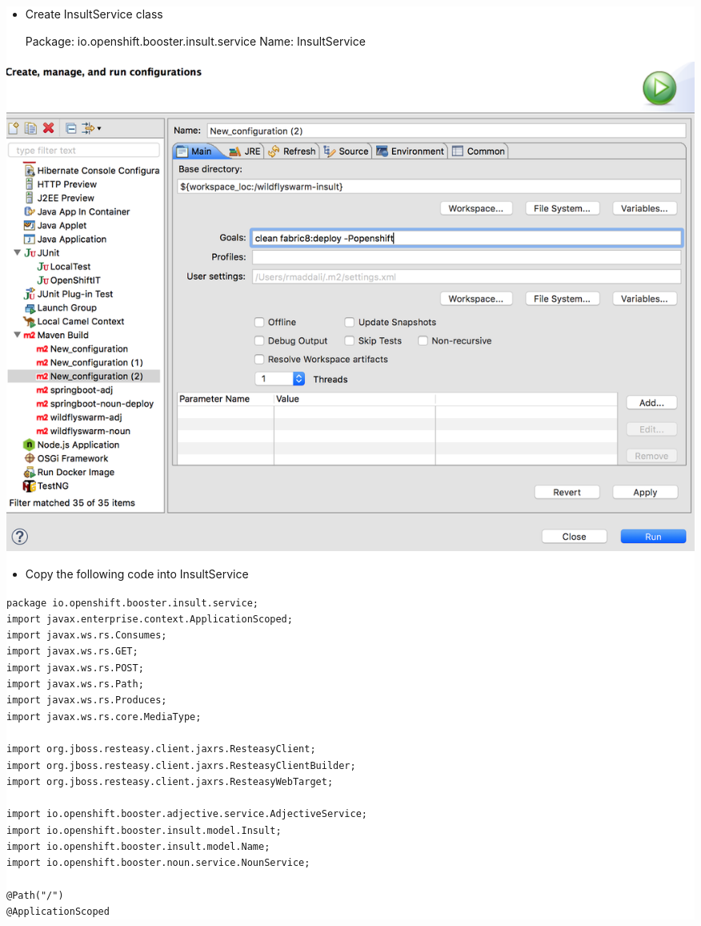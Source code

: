 ```
```

* Create InsultService class


	Package: io.openshift.booster.insult.service
    	Name: InsultService

![](./images/38.WildflySwarm.png)


* Copy the following code into InsultService



```
package io.openshift.booster.insult.service;
import javax.enterprise.context.ApplicationScoped;
import javax.ws.rs.Consumes;
import javax.ws.rs.GET;
import javax.ws.rs.POST;
import javax.ws.rs.Path;
import javax.ws.rs.Produces;
import javax.ws.rs.core.MediaType;

import org.jboss.resteasy.client.jaxrs.ResteasyClient;
import org.jboss.resteasy.client.jaxrs.ResteasyClientBuilder;
import org.jboss.resteasy.client.jaxrs.ResteasyWebTarget;

import io.openshift.booster.adjective.service.AdjectiveService;
import io.openshift.booster.insult.model.Insult;
import io.openshift.booster.insult.model.Name;
import io.openshift.booster.noun.service.NounService;

@Path("/")
@ApplicationScoped
```